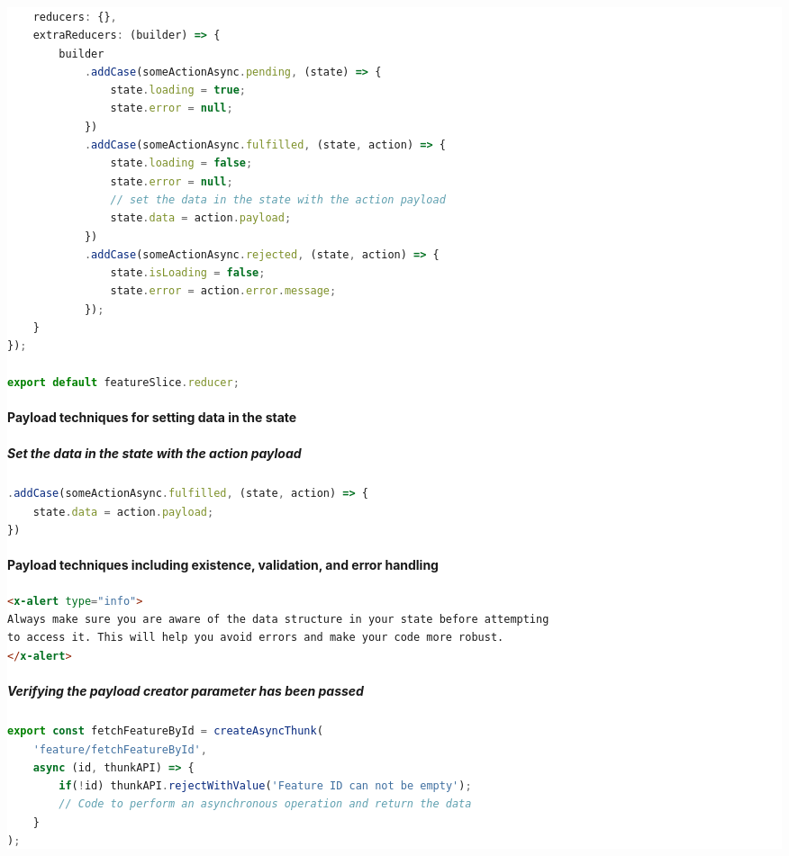 ```js
    reducers: {},
    extraReducers: (builder) => {
        builder
            .addCase(someActionAsync.pending, (state) => {
                state.loading = true;
                state.error = null;
            })
            .addCase(someActionAsync.fulfilled, (state, action) => {
                state.loading = false;
                state.error = null;
                // set the data in the state with the action payload
                state.data = action.payload;
            })
            .addCase(someActionAsync.rejected, (state, action) => {
                state.isLoading = false;
                state.error = action.error.message;
            });
    }
});

export default featureSlice.reducer;
```



#### Payload techniques for setting data in the state

##### Set the data in the state with the action payload

```js
.addCase(someActionAsync.fulfilled, (state, action) => {
    state.data = action.payload;
})
```



#### Payload techniques including existence, validation, and error handling

```html +parse
<x-alert type="info">
Always make sure you are aware of the data structure in your state before attempting
to access it. This will help you avoid errors and make your code more robust.
</x-alert>
```



##### Verifying the payload creator parameter has been passed

```js
export const fetchFeatureById = createAsyncThunk(
    'feature/fetchFeatureById',
    async (id, thunkAPI) => {
        if(!id) thunkAPI.rejectWithValue('Feature ID can not be empty');
        // Code to perform an asynchronous operation and return the data
    }
);
```
